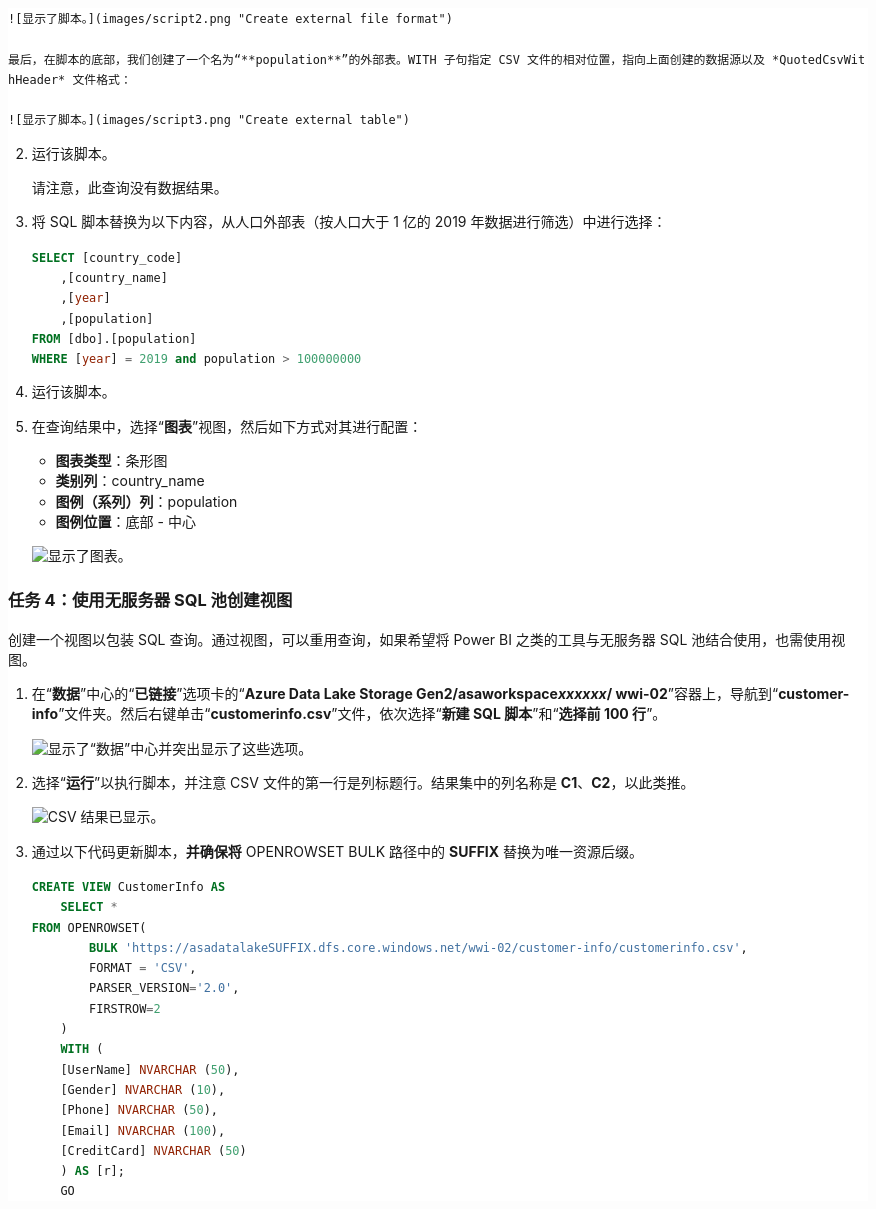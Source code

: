     ![显示了脚本。](images/script2.png "Create external file format")

    最后，在脚本的底部，我们创建了一个名为“**population**”的外部表。WITH 子句指定 CSV 文件的相对位置，指向上面创建的数据源以及 *QuotedCsvWithHeader* 文件格式：

    ![显示了脚本。](images/script3.png "Create external table")

2. 运行该脚本。

    请注意，此查询没有数据结果。

3. 将 SQL 脚本替换为以下内容，从人口外部表（按人口大于 1 亿的 2019 年数据进行筛选）中进行选择：

    ```sql
    SELECT [country_code]
        ,[country_name]
        ,[year]
        ,[population]
    FROM [dbo].[population]
    WHERE [year] = 2019 and population > 100000000
    ```

4. 运行该脚本。
5. 在查询结果中，选择“**图表**”视图，然后如下方式对其进行配置：

    - **图表类型**：条形图
    - **类别列**：country_name
    - **图例（系列）列**：population
    - **图例位置**：底部 - 中心

    ![显示了图表。](images/population-chart.png "Population chart")

### 任务 4：使用无服务器 SQL 池创建视图

创建一个视图以包装 SQL 查询。通过视图，可以重用查询，如果希望将 Power BI 之类的工具与无服务器 SQL 池结合使用，也需使用视图。

1. 在“**数据**”中心的“**已链接**”选项卡的“**Azure Data Lake Storage Gen2/asaworkspace*xxxxxx*/ wwi-02**”容器上，导航到“**customer-info**”文件夹。然后右键单击“**customerinfo.csv**”文件，依次选择“**新建 SQL 脚本**”和“**选择前 100 行**”。

    ![显示了“数据”中心并突出显示了这些选项。](images/customerinfo-select-rows.png "Select TOP 100 rows")

3. 选择“**运行**”以执行脚本，并注意 CSV 文件的第一行是列标题行。结果集中的列名称是 **C1**、**C2**，以此类推。

    ![CSV 结果已显示。](images/select-customerinfo.png "customerinfo.csv file")

4. 通过以下代码更新脚本，**并确保将** OPENROWSET BULK 路径中的 **SUFFIX** 替换为唯一资源后缀。

    ```sql
    CREATE VIEW CustomerInfo AS
        SELECT * 
    FROM OPENROWSET(
            BULK 'https://asadatalakeSUFFIX.dfs.core.windows.net/wwi-02/customer-info/customerinfo.csv',
            FORMAT = 'CSV',
            PARSER_VERSION='2.0',
            FIRSTROW=2
        )
        WITH (
        [UserName] NVARCHAR (50),
        [Gender] NVARCHAR (10),
        [Phone] NVARCHAR (50),
        [Email] NVARCHAR (100),
        [CreditCard] NVARCHAR (50)
        ) AS [r];
        GO
